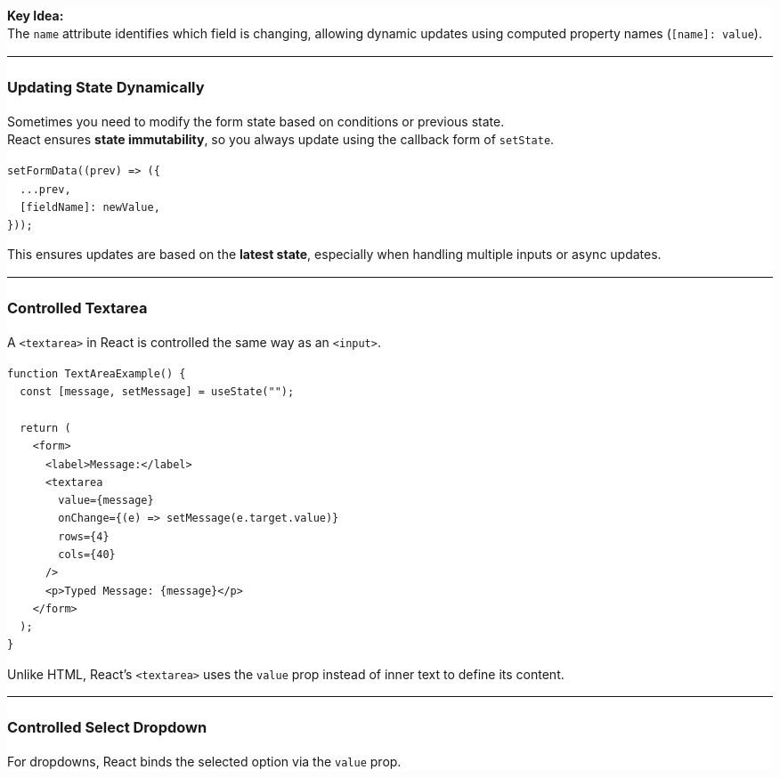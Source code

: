 **Key Idea:**  
The `name` attribute identifies which field is changing, allowing dynamic updates using computed property names (`[name]: value`).

---

### Updating State Dynamically

Sometimes you need to modify the form state based on conditions or previous state.  
React ensures **state immutability**, so you always update using the callback form of `setState`.

```tsx
setFormData((prev) => ({
  ...prev,
  [fieldName]: newValue,
}));
```

This ensures updates are based on the **latest state**, especially when handling multiple inputs or async updates.

---

### Controlled Textarea

A `<textarea>` in React is controlled the same way as an `<input>`.

```tsx
function TextAreaExample() {
  const [message, setMessage] = useState("");

  return (
    <form>
      <label>Message:</label>
      <textarea
        value={message}
        onChange={(e) => setMessage(e.target.value)}
        rows={4}
        cols={40}
      />
      <p>Typed Message: {message}</p>
    </form>
  );
}
```

Unlike HTML, React’s `<textarea>` uses the `value` prop instead of inner text to define its content.

---

### Controlled Select Dropdown

For dropdowns, React binds the selected option via the `value` prop.
